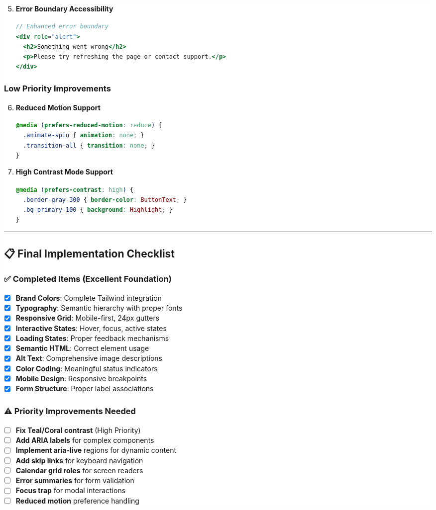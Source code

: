 5. **Error Boundary Accessibility**
   ```jsx
   // Enhanced error boundary
   <div role="alert">
     <h2>Something went wrong</h2>
     <p>Please try refreshing the page or contact support.</p>
   </div>
   ```

### Low Priority Improvements

6. **Reduced Motion Support**
   ```css
   @media (prefers-reduced-motion: reduce) {
     .animate-spin { animation: none; }
     .transition-all { transition: none; }
   }
   ```

7. **High Contrast Mode Support**
   ```css
   @media (prefers-contrast: high) {
     .border-gray-300 { border-color: ButtonText; }
     .bg-primary-100 { background: Highlight; }
   }
   ```

---

## 📋 Final Implementation Checklist

### ✅ Completed Items (Excellent Foundation)

- [x] **Brand Colors**: Complete Tailwind integration
- [x] **Typography**: Semantic hierarchy with proper fonts
- [x] **Responsive Grid**: Mobile-first, 24px gutters
- [x] **Interactive States**: Hover, focus, active states
- [x] **Loading States**: Proper feedback mechanisms
- [x] **Semantic HTML**: Correct element usage
- [x] **Alt Text**: Comprehensive image descriptions
- [x] **Color Coding**: Meaningful status indicators
- [x] **Mobile Design**: Responsive breakpoints
- [x] **Form Structure**: Proper label associations

### ⚠️ Priority Improvements Needed

- [ ] **Fix Teal/Coral contrast** (High Priority)
- [ ] **Add ARIA labels** for complex components
- [ ] **Implement aria-live** regions for dynamic content
- [ ] **Add skip links** for keyboard navigation
- [ ] **Calendar grid roles** for screen readers
- [ ] **Error summaries** for form validation
- [ ] **Focus trap** for modal interactions
- [ ] **Reduced motion** preference handling
